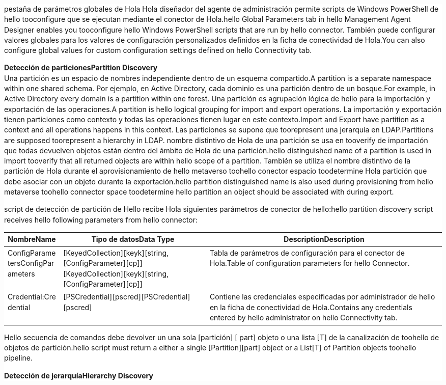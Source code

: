 <span data-ttu-id="f0c9c-269">pestaña de parámetros globales de Hola Hola diseñador del agente de administración permite scripts de Windows PowerShell de hello tooconfigure que se ejecutan mediante el conector de Hola.</span><span class="sxs-lookup"><span data-stu-id="f0c9c-269">hello Global Parameters tab in hello Management Agent Designer enables you tooconfigure hello Windows PowerShell scripts that are run by hello connector.</span></span> <span data-ttu-id="f0c9c-270">También puede configurar valores globales para los valores de configuración personalizados definidos en la ficha de conectividad de Hola.</span><span class="sxs-lookup"><span data-stu-id="f0c9c-270">You can also configure global values for custom configuration settings defined on hello Connectivity tab.</span></span>

<span data-ttu-id="f0c9c-271">**Detección de particiones**</span><span class="sxs-lookup"><span data-stu-id="f0c9c-271">**Partition Discovery**</span></span>  
<span data-ttu-id="f0c9c-272">Una partición es un espacio de nombres independiente dentro de un esquema compartido.</span><span class="sxs-lookup"><span data-stu-id="f0c9c-272">A partition is a separate namespace within one shared schema.</span></span> <span data-ttu-id="f0c9c-273">Por ejemplo, en Active Directory, cada dominio es una partición dentro de un bosque.</span><span class="sxs-lookup"><span data-stu-id="f0c9c-273">For example, in Active Directory every domain is a partition within one forest.</span></span> <span data-ttu-id="f0c9c-274">Una partición es agrupación lógica de hello para la importación y exportación de las operaciones.</span><span class="sxs-lookup"><span data-stu-id="f0c9c-274">A partition is hello logical grouping for import and export operations.</span></span> <span data-ttu-id="f0c9c-275">La importación y exportación tienen particiones como contexto y todas las operaciones tienen lugar en este contexto.</span><span class="sxs-lookup"><span data-stu-id="f0c9c-275">Import and Export have partition as a context and all operations happens in this context.</span></span> <span data-ttu-id="f0c9c-276">Las particiones se supone que toorepresent una jerarquía en LDAP.</span><span class="sxs-lookup"><span data-stu-id="f0c9c-276">Partitions are supposed toorepresent a hierarchy in LDAP.</span></span> <span data-ttu-id="f0c9c-277">nombre distintivo de Hola de una partición se usa en tooverify de importación que todas devuelven objetos están dentro del ámbito de Hola de una partición.</span><span class="sxs-lookup"><span data-stu-id="f0c9c-277">hello distinguished name of a partition is used in import tooverify that all returned objects are within hello scope of a partition.</span></span> <span data-ttu-id="f0c9c-278">También se utiliza el nombre distintivo de la partición de Hola durante el aprovisionamiento de hello metaverso toohello conector espacio toodetermine Hola partición que debe asociar con un objeto durante la exportación.</span><span class="sxs-lookup"><span data-stu-id="f0c9c-278">hello partition distinguished name is also used during provisioning from hello metaverse toohello connector space toodetermine hello partition an object should be associated with during export.</span></span>

<span data-ttu-id="f0c9c-279">script de detección de partición de Hello recibe Hola siguientes parámetros de conector de hello:</span><span class="sxs-lookup"><span data-stu-id="f0c9c-279">hello partition discovery script receives hello following parameters from hello connector:</span></span>

| <span data-ttu-id="f0c9c-280">Nombre</span><span class="sxs-lookup"><span data-stu-id="f0c9c-280">Name</span></span> | <span data-ttu-id="f0c9c-281">Tipo de datos</span><span class="sxs-lookup"><span data-stu-id="f0c9c-281">Data Type</span></span> | <span data-ttu-id="f0c9c-282">Description</span><span class="sxs-lookup"><span data-stu-id="f0c9c-282">Description</span></span> |
| --- | --- | --- |
| <span data-ttu-id="f0c9c-283">ConfigParameters</span><span class="sxs-lookup"><span data-stu-id="f0c9c-283">ConfigParameters</span></span> |<span data-ttu-id="f0c9c-284">[KeyedCollection][keyk][string, [ConfigParameter][cp]]</span><span class="sxs-lookup"><span data-stu-id="f0c9c-284">[KeyedCollection][keyk][string, [ConfigParameter][cp]]</span></span> |<span data-ttu-id="f0c9c-285">Tabla de parámetros de configuración para el conector de Hola.</span><span class="sxs-lookup"><span data-stu-id="f0c9c-285">Table of configuration parameters for hello Connector.</span></span> |
| <span data-ttu-id="f0c9c-286">Credential:</span><span class="sxs-lookup"><span data-stu-id="f0c9c-286">Credential</span></span> |<span data-ttu-id="f0c9c-287">[PSCredential][pscred]</span><span class="sxs-lookup"><span data-stu-id="f0c9c-287">[PSCredential][pscred]</span></span> |<span data-ttu-id="f0c9c-288">Contiene las credenciales especificadas por administrador de hello en la ficha de conectividad de Hola.</span><span class="sxs-lookup"><span data-stu-id="f0c9c-288">Contains any credentials entered by hello administrator on hello Connectivity tab.</span></span> |

<span data-ttu-id="f0c9c-289">Hello secuencia de comandos debe devolver un una sola [partición] [ part] objeto o una lista [T] de la canalización de toohello de objetos de partición.</span><span class="sxs-lookup"><span data-stu-id="f0c9c-289">hello script must return a either a single [Partition][part] object or a List[T] of Partition objects toohello pipeline.</span></span>

<span data-ttu-id="f0c9c-290">**Detección de jerarquía**</span><span class="sxs-lookup"><span data-stu-id="f0c9c-290">**Hierarchy Discovery**</span></span>  